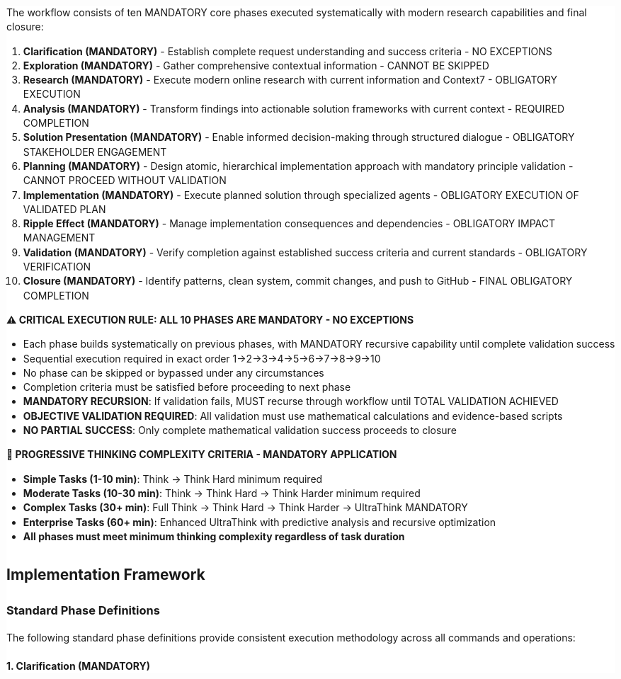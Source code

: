 The workflow consists of ten MANDATORY core phases executed systematically with modern research capabilities and final closure:

1. **Clarification (MANDATORY)** - Establish complete request understanding and success criteria - NO EXCEPTIONS
2. **Exploration (MANDATORY)** - Gather comprehensive contextual information - CANNOT BE SKIPPED  
3. **Research (MANDATORY)** - Execute modern online research with current information and Context7 - OBLIGATORY EXECUTION
4. **Analysis (MANDATORY)** - Transform findings into actionable solution frameworks with current context - REQUIRED COMPLETION
5. **Solution Presentation (MANDATORY)** - Enable informed decision-making through structured dialogue - OBLIGATORY STAKEHOLDER ENGAGEMENT
6. **Planning (MANDATORY)** - Design atomic, hierarchical implementation approach with mandatory principle validation - CANNOT PROCEED WITHOUT VALIDATION
7. **Implementation (MANDATORY)** - Execute planned solution through specialized agents - OBLIGATORY EXECUTION OF VALIDATED PLAN
8. **Ripple Effect (MANDATORY)** - Manage implementation consequences and dependencies - OBLIGATORY IMPACT MANAGEMENT
9. **Validation (MANDATORY)** - Verify completion against established success criteria and current standards - OBLIGATORY VERIFICATION
10. **Closure (MANDATORY)** - Identify patterns, clean system, commit changes, and push to GitHub - FINAL OBLIGATORY COMPLETION

**⚠️ CRITICAL EXECUTION RULE: ALL 10 PHASES ARE MANDATORY - NO EXCEPTIONS**
- Each phase builds systematically on previous phases, with MANDATORY recursive capability until complete validation success
- Sequential execution required in exact order 1→2→3→4→5→6→7→8→9→10
- No phase can be skipped or bypassed under any circumstances
- Completion criteria must be satisfied before proceeding to next phase
- **MANDATORY RECURSION**: If validation fails, MUST recurse through workflow until TOTAL VALIDATION ACHIEVED
- **OBJECTIVE VALIDATION REQUIRED**: All validation must use mathematical calculations and evidence-based scripts
- **NO PARTIAL SUCCESS**: Only complete mathematical validation success proceeds to closure

**🧠 PROGRESSIVE THINKING COMPLEXITY CRITERIA - MANDATORY APPLICATION**
- **Simple Tasks (1-10 min)**: Think → Think Hard minimum required
- **Moderate Tasks (10-30 min)**: Think → Think Hard → Think Harder minimum required
- **Complex Tasks (30+ min)**: Full Think → Think Hard → Think Harder → UltraThink MANDATORY
- **Enterprise Tasks (60+ min)**: Enhanced UltraThink with predictive analysis and recursive optimization
- **All phases must meet minimum thinking complexity regardless of task duration**

## Implementation Framework

### Standard Phase Definitions

The following standard phase definitions provide consistent execution methodology across all commands and operations:

#### 1. Clarification (MANDATORY)
